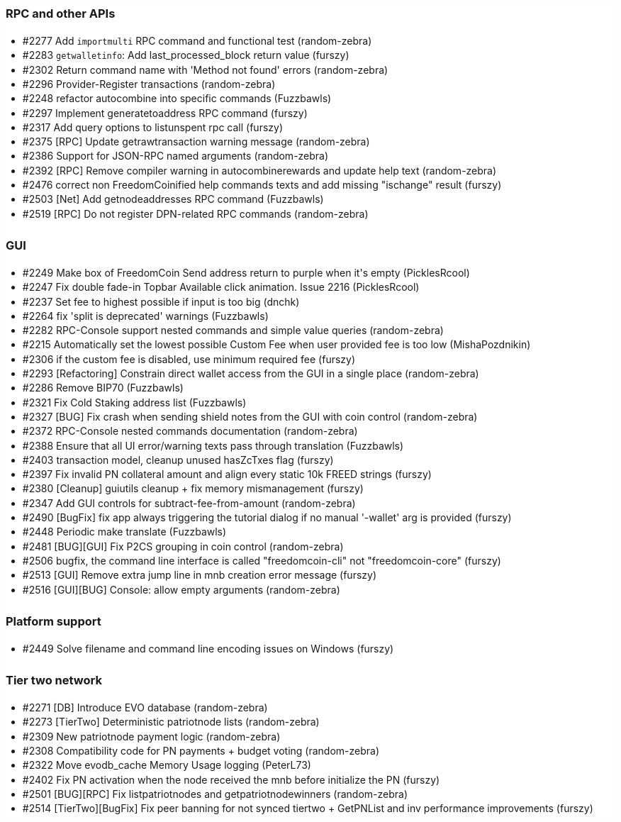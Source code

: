 ### RPC and other APIs
- #2277 Add `importmulti` RPC command and functional test (random-zebra)
- #2283 `getwalletinfo`: Add last_processed_block return value (furszy)
- #2302 Return command name with 'Method not found' errors (random-zebra)
- #2296 Provider-Register transactions (random-zebra)
- #2248 refactor autocombine into specific commands (Fuzzbawls)
- #2297 Implement generatetoaddress RPC command (furszy)
- #2317 Add query options to listunspent rpc call (furszy)
- #2375 [RPC] Update getrawtransaction warning message (random-zebra)
- #2386 Support for JSON-RPC named arguments (random-zebra)
- #2392 [RPC] Remove compiler warning in autocombinerewards and update help text (random-zebra)
- #2476 correct non FreedomCoinified help commands texts and add missing "ischange" result (furszy)
- #2503 [Net] Add getnodeaddresses RPC command (Fuzzbawls)
- #2519 [RPC] Do not register DPN-related RPC commands (random-zebra)

### GUI
- #2249 Make box of FreedomCoin Send address return to purple when it's empty (PicklesRcool)
- #2247 Fix double fade-in Topbar Available click animation. Issue 2216 (PicklesRcool)
- #2237 Set fee to highest possible if input is too big (dnchk)
- #2264 fix 'split is deprecated' warnings (Fuzzbawls)
- #2282 RPC-Console support nested commands and simple value queries (random-zebra)
- #2215 Automatically set the lowest possible Custom Fee when user provided fee is too low (MishaPozdnikin)
- #2306 if the custom fee is disabled, use minimum required fee (furszy)
- #2293 [Refactoring] Constrain direct wallet access from the GUI in a single place (random-zebra)
- #2286 Remove BIP70 (Fuzzbawls)
- #2321 Fix Cold Staking address list (Fuzzbawls)
- #2327 [BUG] Fix crash when sending shield notes from the GUI with coin control (random-zebra)
- #2372 RPC-Console nested commands documentation (random-zebra)
- #2388 Ensure that all UI error/warning texts pass through translation (Fuzzbawls)
- #2403 transaction model, cleanup unused hasZcTxes flag (furszy)
- #2397 Fix invalid PN collateral amount and align every static 10k FREED strings (furszy)
- #2380 [Cleanup] guiutils cleanup + fix memory mismanagement (furszy)
- #2347 Add GUI controls for subtract-fee-from-amount (random-zebra)
- #2490 [BugFix] fix app always triggering the tutorial dialog if no manual '-wallet' arg is provided (furszy)
- #2448 Periodic make translate (Fuzzbawls)
- #2481 [BUG][GUI] Fix P2CS grouping in coin control (random-zebra)
- #2506 bugfix, the command line interface is called "freedomcoin-cli" not "freedomcoin-core" (furszy)
- #2513 [GUI] Remove extra jump line in mnb creation error message (furszy)
- #2516 [GUI][BUG] Console: allow empty arguments (random-zebra)

### Platform support
- #2449 Solve filename and command line encoding issues on Windows (furszy)

### Tier two network
- #2271 [DB] Introduce EVO database (random-zebra)
- #2273 [TierTwo] Deterministic patriotnode lists (random-zebra)
- #2309 New patriotnode payment logic (random-zebra)
- #2308 Compatibility code for PN payments + budget voting (random-zebra)
- #2322 Move evodb_cache Memory Usage logging (PeterL73)
- #2402 Fix PN activation when the node received the mnb before initialize the PN (furszy)
- #2501 [BUG][RPC] Fix listpatriotnodes and getpatriotnodewinners (random-zebra)
- #2514 [TierTwo][BugFix] Fix peer banning for not synced tiertwo + GetPNList and inv performance improvements (furszy)
